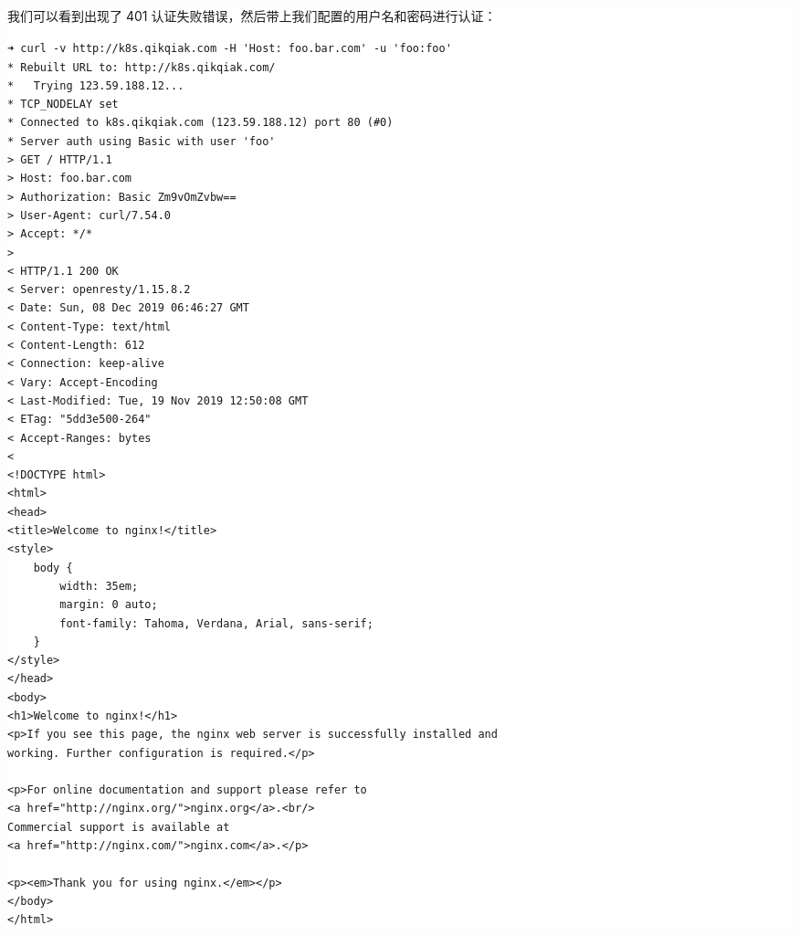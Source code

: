 我们可以看到出现了 401 认证失败错误，然后带上我们配置的用户名和密码进行认证：

```shell
➜ curl -v http://k8s.qikqiak.com -H 'Host: foo.bar.com' -u 'foo:foo'
* Rebuilt URL to: http://k8s.qikqiak.com/
*   Trying 123.59.188.12...
* TCP_NODELAY set
* Connected to k8s.qikqiak.com (123.59.188.12) port 80 (#0)
* Server auth using Basic with user 'foo'
> GET / HTTP/1.1
> Host: foo.bar.com
> Authorization: Basic Zm9vOmZvbw==
> User-Agent: curl/7.54.0
> Accept: */*
>
< HTTP/1.1 200 OK
< Server: openresty/1.15.8.2
< Date: Sun, 08 Dec 2019 06:46:27 GMT
< Content-Type: text/html
< Content-Length: 612
< Connection: keep-alive
< Vary: Accept-Encoding
< Last-Modified: Tue, 19 Nov 2019 12:50:08 GMT
< ETag: "5dd3e500-264"
< Accept-Ranges: bytes
<
<!DOCTYPE html>
<html>
<head>
<title>Welcome to nginx!</title>
<style>
    body {
        width: 35em;
        margin: 0 auto;
        font-family: Tahoma, Verdana, Arial, sans-serif;
    }
</style>
</head>
<body>
<h1>Welcome to nginx!</h1>
<p>If you see this page, the nginx web server is successfully installed and
working. Further configuration is required.</p>

<p>For online documentation and support please refer to
<a href="http://nginx.org/">nginx.org</a>.<br/>
Commercial support is available at
<a href="http://nginx.com/">nginx.com</a>.</p>

<p><em>Thank you for using nginx.</em></p>
</body>
</html>
```
